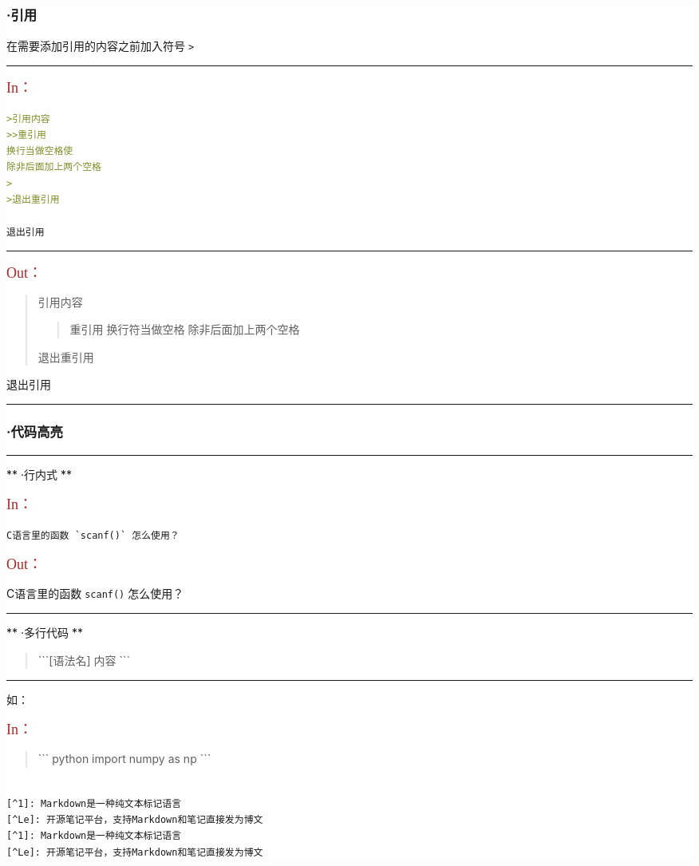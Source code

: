 ### ·引用
在需要添加引用的内容之前加入符号 `>`
***
<font face="黑体" color=#A52A2A size=4 >
            In：
</font>

``` markdown
>引用内容
>>重引用
换行当做空格使
除非后面加上两个空格
>
>退出重引用

退出引用
```
***
<font face="黑体" color=#A52A2A size=4 >
            Out：
</font>

>引用内容
>>重引用
换行符当做空格
除非后面加上两个空格
>
>退出重引用

退出引用


---
### ·代码高亮
***
** ·行内式 **

<font face="黑体" color=#A52A2A size=4 >
            In：
</font>

```C语言里的函数 `scanf()` 怎么使用？```

<font face="黑体" color=#A52A2A size=4 >
            Out：
</font>

C语言里的函数 `scanf()` 怎么使用？

***
** ·多行代码 **
>\```[语法名]
内容
\```

***
如：

<font face="黑体" color=#A52A2A size=4 >
            In：
</font>

>\``` python
import numpy as np
\```
```

[^1]: Markdown是一种纯文本标记语言
[^Le]: 开源笔记平台，支持Markdown和笔记直接发为博文
[^1]: Markdown是一种纯文本标记语言
[^Le]: 开源笔记平台，支持Markdown和笔记直接发为博文
